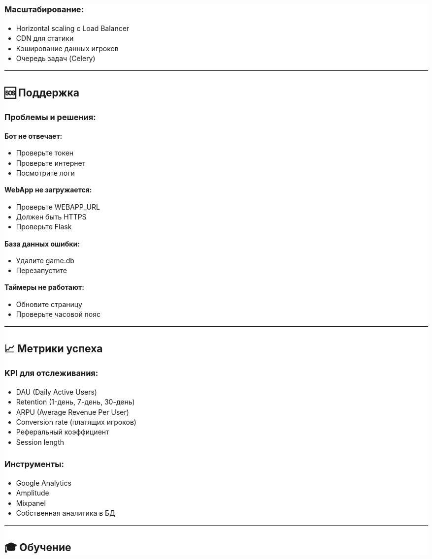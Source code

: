 ### Масштабирование:
- Horizontal scaling с Load Balancer
- CDN для статики
- Кэширование данных игроков
- Очередь задач (Celery)

---

## 🆘 Поддержка

### Проблемы и решения:

**Бот не отвечает:**
- Проверьте токен
- Проверьте интернет
- Посмотрите логи

**WebApp не загружается:**
- Проверьте WEBAPP_URL
- Должен быть HTTPS
- Проверьте Flask

**База данных ошибки:**
- Удалите game.db
- Перезапустите

**Таймеры не работают:**
- Обновите страницу
- Проверьте часовой пояс

---

## 📈 Метрики успеха

### KPI для отслеживания:
- DAU (Daily Active Users)
- Retention (1-день, 7-день, 30-день)
- ARPU (Average Revenue Per User)
- Conversion rate (платящих игроков)
- Реферальный коэффициент
- Session length

### Инструменты:
- Google Analytics
- Amplitude
- Mixpanel
- Собственная аналитика в БД

---

## 🎓 Обучение
